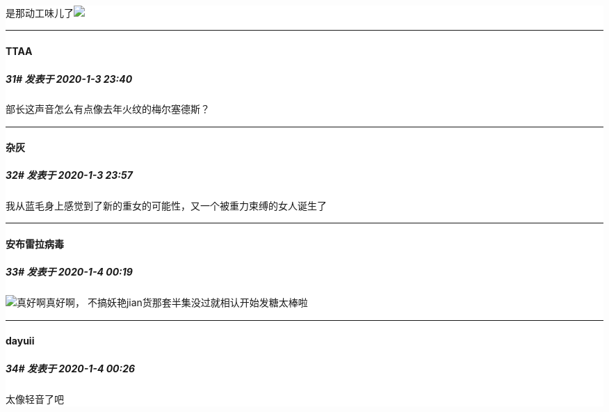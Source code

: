 


是那动工味儿了<img src="https://static.saraba1st.com/image/smiley/face2017/074.png" referrerpolicy="no-referrer">







-----

####  TTAA  
##### 31#       发表于 2020-1-3 23:40




部长这声音怎么有点像去年火纹的梅尔塞德斯？







-----

####  杂灰  
##### 32#       发表于 2020-1-3 23:57




我从蓝毛身上感觉到了新的重女的可能性，又一个被重力束缚的女人诞生了







-----

####  安布雷拉病毒  
##### 33#       发表于 2020-1-4 00:19



<img src="https://static.saraba1st.com/image/smiley/face2017/072.png" referrerpolicy="no-referrer">真好啊真好啊，
不搞妖艳jian货那套半集没过就相认开始发糖太棒啦







-----

####  dayuii  
##### 34#       发表于 2020-1-4 00:26




太像轻音了吧
